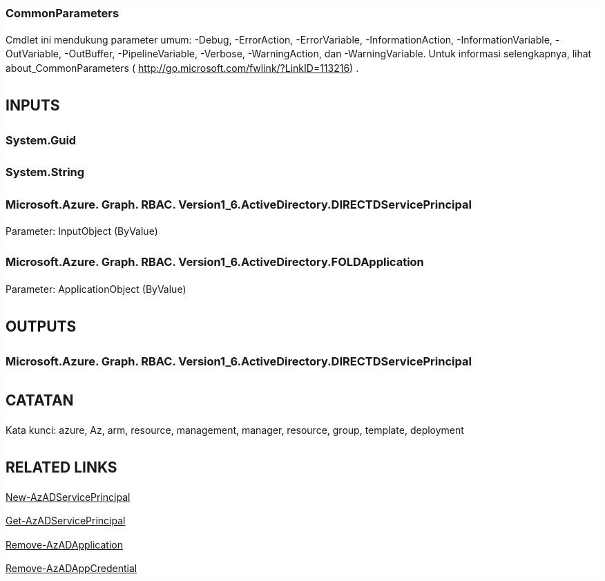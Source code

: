 ### CommonParameters
Cmdlet ini mendukung parameter umum: -Debug, -ErrorAction, -ErrorVariable, -InformationAction, -InformationVariable, -OutVariable, -OutBuffer, -PipelineVariable, -Verbose, -WarningAction, dan -WarningVariable. Untuk informasi selengkapnya, lihat about_CommonParameters ( http://go.microsoft.com/fwlink/?LinkID=113216) .

## INPUTS

### System.Guid

### System.String

### Microsoft.Azure. Graph. RBAC. Version1_6.ActiveDirectory.DIRECTDServicePrincipal
Parameter: InputObject (ByValue)

### Microsoft.Azure. Graph. RBAC. Version1_6.ActiveDirectory.FOLDApplication
Parameter: ApplicationObject (ByValue)

## OUTPUTS

### Microsoft.Azure. Graph. RBAC. Version1_6.ActiveDirectory.DIRECTDServicePrincipal

## CATATAN
Kata kunci: azure, Az, arm, resource, management, manager, resource, group, template, deployment

## RELATED LINKS

[New-AzADServicePrincipal](./New-AzADServicePrincipal.md)

[Get-AzADServicePrincipal](./Get-AzADServicePrincipal.md)


[Remove-AzADApplication](./Remove-AzADApplication.md)

[Remove-AzADAppCredential](./Remove-AzADAppCredential.md)
